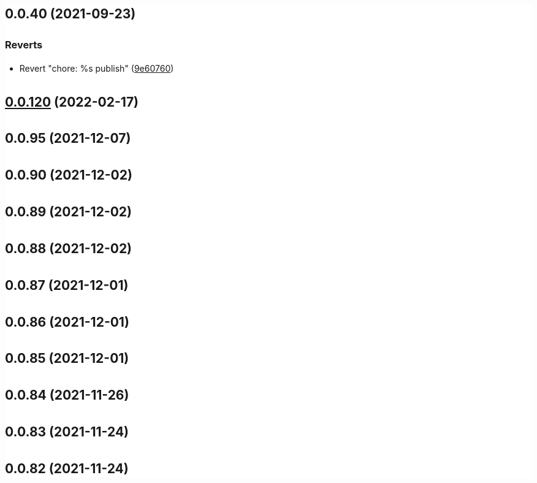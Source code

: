 
## 0.0.40 (2021-09-23)


### Reverts

* Revert "chore: %s publish" ([9e60760](https://github.com/VirtoCommerce/platform-manager-sdk/commit/9e607601cfed4e10d4cc33ceb81a408967b82eee))





## [0.0.120](https://github.com/VirtoCommerce/platform-manager-sdk/compare/@virtoshell/ui-theme-dark@0.0.40...@virtoshell/ui-theme-dark@0.0.120) (2022-02-17)



## 0.0.95 (2021-12-07)



## 0.0.90 (2021-12-02)



## 0.0.89 (2021-12-02)



## 0.0.88 (2021-12-02)



## 0.0.87 (2021-12-01)



## 0.0.86 (2021-12-01)



## 0.0.85 (2021-12-01)



## 0.0.84 (2021-11-26)



## 0.0.83 (2021-11-24)



## 0.0.82 (2021-11-24)
